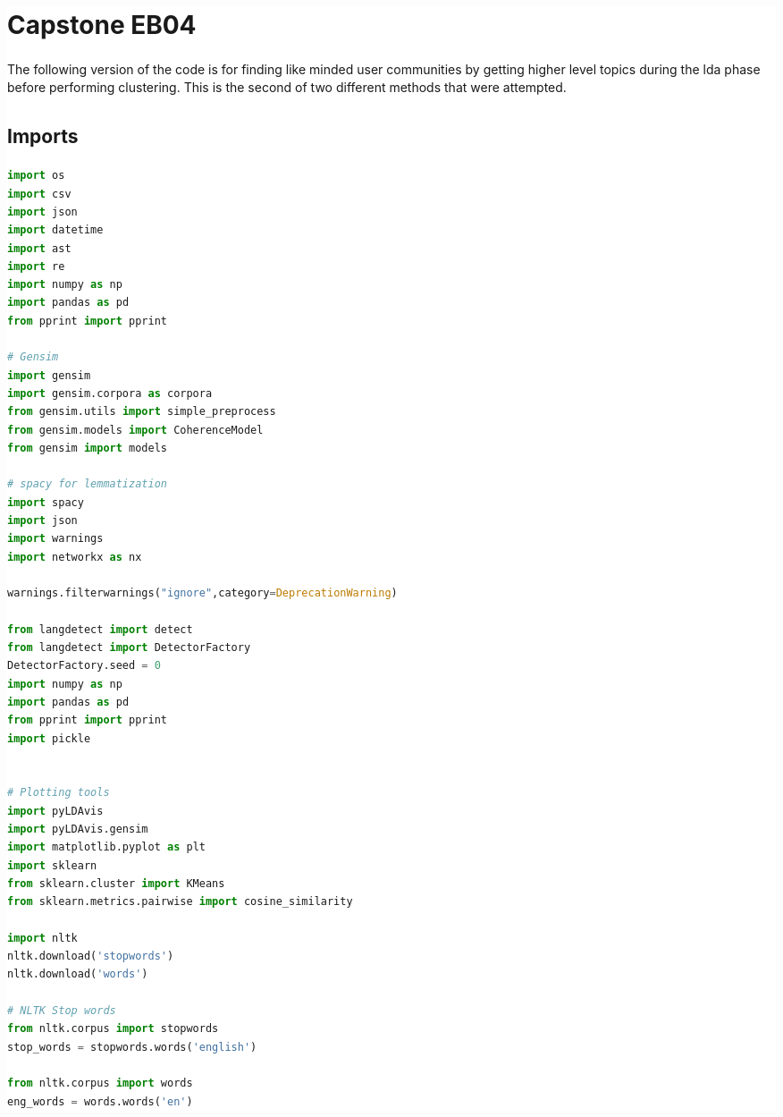 
# **Capstone EB04**

The following version of the code is for finding like minded user communities by getting higher level topics during the lda phase before performing clustering. This is the second of two different methods that were attempted.

## Imports


```python
import os 
import csv
import json
import datetime
import ast
import re
import numpy as np
import pandas as pd
from pprint import pprint

# Gensim
import gensim
import gensim.corpora as corpora
from gensim.utils import simple_preprocess
from gensim.models import CoherenceModel
from gensim import models

# spacy for lemmatization
import spacy
import json
import warnings
import networkx as nx

warnings.filterwarnings("ignore",category=DeprecationWarning)

from langdetect import detect
from langdetect import DetectorFactory
DetectorFactory.seed = 0
import numpy as np
import pandas as pd
from pprint import pprint
import pickle


# Plotting tools
import pyLDAvis
import pyLDAvis.gensim 
import matplotlib.pyplot as plt
import sklearn
from sklearn.cluster import KMeans
from sklearn.metrics.pairwise import cosine_similarity

import nltk
nltk.download('stopwords')
nltk.download('words')

# NLTK Stop words
from nltk.corpus import stopwords
stop_words = stopwords.words('english')

from nltk.corpus import words
eng_words = words.words('en')
```